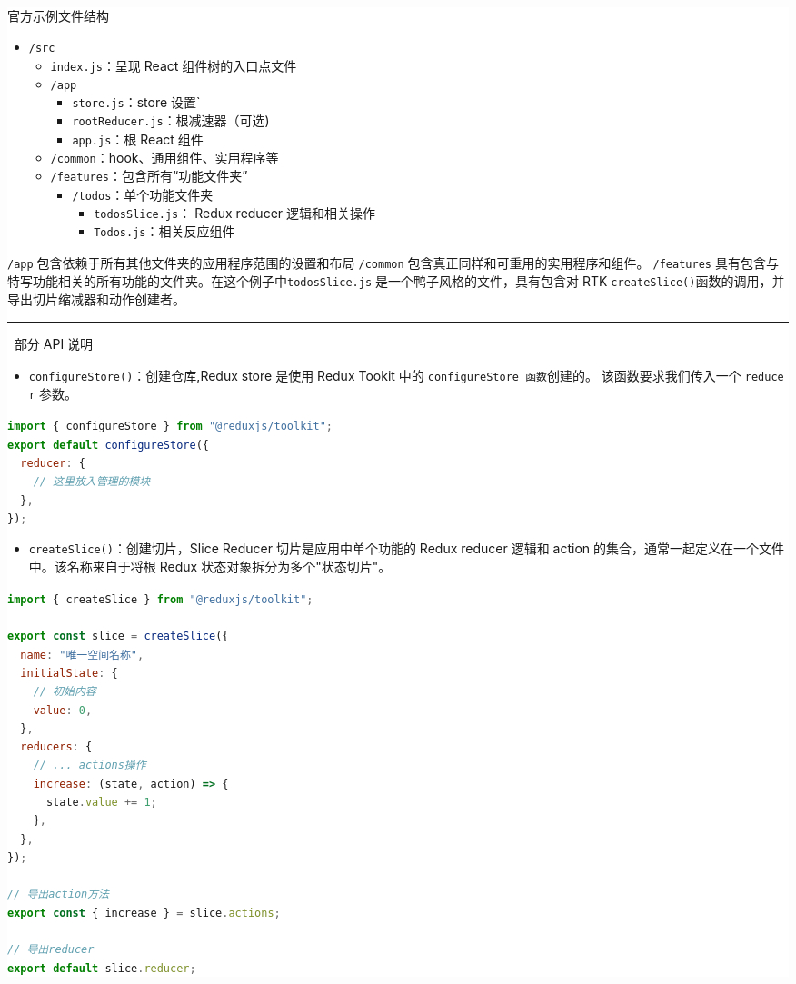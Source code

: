 ```
```

官方示例文件结构

- `/src`
  - `index.js`：呈现 React 组件树的入口点文件
  - `/app`
    - `store.js`：store 设置`
    - `rootReducer.js`：根减速器（可选)
    - `app.js`：根 React 组件
  - `/common`：hook、通用组件、实用程序等
  - `/features`：包含所有“功能文件夹”
    - `/todos`：单个功能文件夹
      - `todosSlice.js`： Redux reducer 逻辑和相关操作
      - `Todos.js`：相关反应组件

`/app` 包含依赖于所有其他文件夹的应用程序范围的设置和布局
`/common` 包含真正同样和可重用的实用程序和组件。
`/features` 具有包含与特写功能相关的所有功能的文件夹。在这个例子中`todosSlice.js` 是一个鸭子风格的文件，具有包含对 RTK `createSlice()`函数的调用，并导出切片缩减器和动作创建者。

---

&nbsp;
部分 API 说明

- `configureStore()`：创建仓库,Redux store 是使用 Redux Tookit 中的 `configureStore 函数`创建的。 该函数要求我们传入一个 `reducer` 参数。

```js
import { configureStore } from "@reduxjs/toolkit";
export default configureStore({
  reducer: {
    // 这里放入管理的模块
  },
});
```

- `createSlice()`：创建切片，Slice Reducer 切片是应用中单个功能的 Redux reducer 逻辑和 action 的集合，通常一起定义在一个文件中。该名称来自于将根 Redux 状态对象拆分为多个"状态切片"。

```js
import { createSlice } from "@reduxjs/toolkit";

export const slice = createSlice({
  name: "唯一空间名称",
  initialState: {
    // 初始内容
    value: 0,
  },
  reducers: {
    // ... actions操作
    increase: (state, action) => {
      state.value += 1;
    },
  },
});

// 导出action方法
export const { increase } = slice.actions;

// 导出reducer
export default slice.reducer;
```
